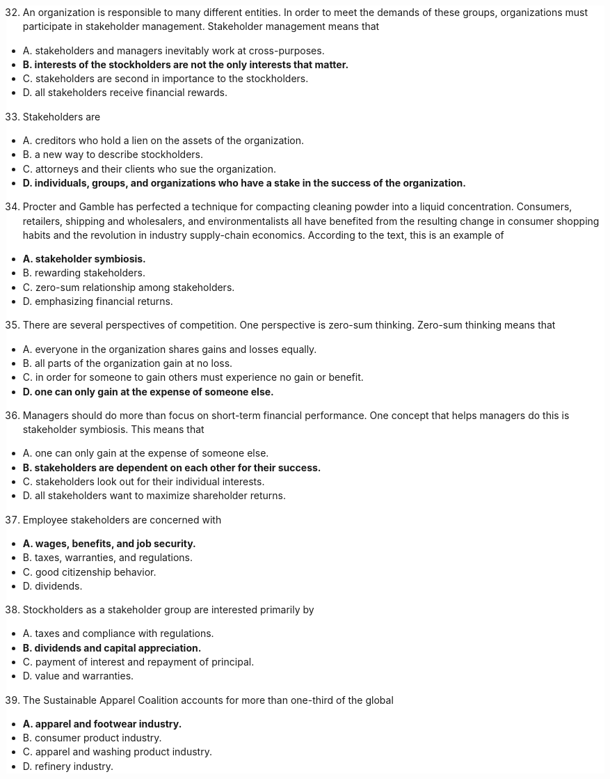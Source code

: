 32. An organization is responsible to many different entities. In order to meet
the demands of these groups, organizations must participate in stakeholder
management. Stakeholder management means that
  - A. stakeholders and managers inevitably work at cross-purposes.
  - **B. interests of the stockholders are not the only interests that matter.**
  - C. stakeholders are second in importance to the stockholders.
  - D. all stakeholders receive financial rewards.

33. Stakeholders are
  - A. creditors who hold a lien on the assets of the organization.
  - B. a new way to describe stockholders.
  - C. attorneys and their clients who sue the organization.
  - **D. individuals, groups, and organizations who have a stake in the success
  of the organization.**

34. Procter and Gamble has perfected a technique for compacting cleaning powder
into a liquid concentration. Consumers, retailers, shipping and wholesalers,
and environmentalists all have benefited from the resulting change in consumer
shopping habits and the revolution in industry supply-chain economics.
According to the text, this is an example of
  - **A. stakeholder symbiosis.**
  - B. rewarding stakeholders.
  - C. zero-sum relationship among stakeholders.
  - D. emphasizing financial returns.

35. There are several perspectives of competition. One perspective is zero-sum
thinking. Zero-sum thinking means that
  - A. everyone in the organization shares gains and losses equally.
  - B. all parts of the organization gain at no loss.
  - C. in order for someone to gain others must experience no gain or benefit.
  - **D. one can only gain at the expense of someone else.**

36. Managers should do more than focus on short-term financial performance. One
concept that helps managers do this is stakeholder symbiosis. This means that
  - A. one can only gain at the expense of someone else.
  - **B. stakeholders are dependent on each other for their success.**
  - C. stakeholders look out for their individual interests.
  - D. all stakeholders want to maximize shareholder returns.

37. Employee stakeholders are concerned with
  - **A. wages, benefits, and job security.**
  - B. taxes, warranties, and regulations.
  - C. good citizenship behavior.
  - D. dividends.

38. Stockholders as a stakeholder group are interested primarily by
  - A. taxes and compliance with regulations.
  - **B. dividends and capital appreciation.**
  - C. payment of interest and repayment of principal.
  - D. value and warranties.

39. The Sustainable Apparel Coalition accounts for more than one-third of the
global
  - **A. apparel and footwear industry.**
  - B. consumer product industry.
  - C. apparel and washing product industry.
  - D. refinery industry.
